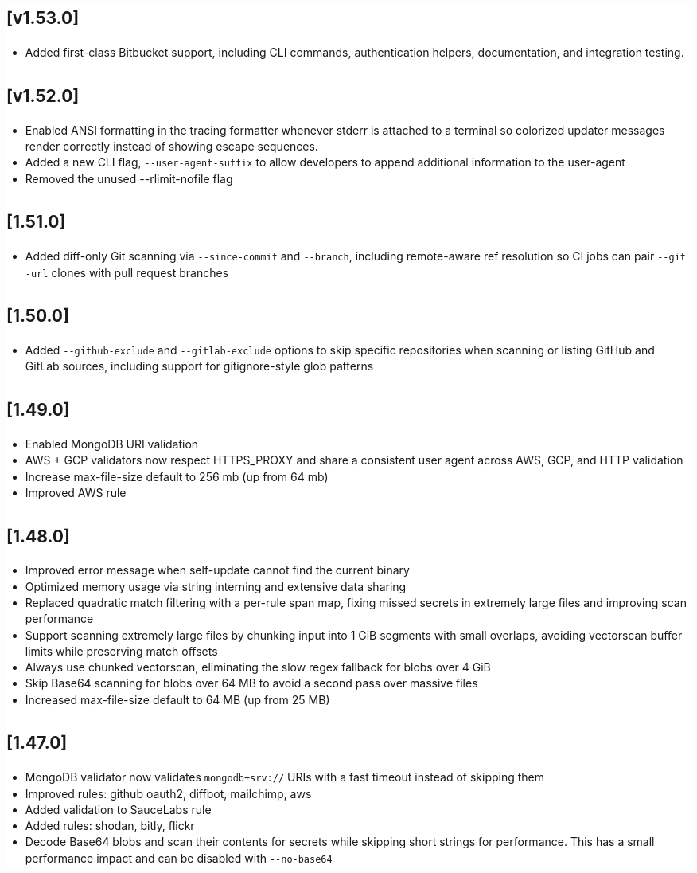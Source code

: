 ## [v1.53.0]
- Added first-class Bitbucket support, including CLI commands, authentication helpers, documentation, and integration testing.

## [v1.52.0]
- Enabled ANSI formatting in the tracing formatter whenever stderr is attached to a terminal so colorized updater messages render correctly instead of showing escape sequences. 
- Added a new CLI flag, `--user-agent-suffix` to allow developers to append additional information to the user-agent
- Removed the unused --rlimit-nofile flag

## [1.51.0]
- Added diff-only Git scanning via `--since-commit` and `--branch`, including remote-aware ref resolution so CI jobs can pair `--git-url` clones with pull request branches

## [1.50.0]
- Added `--github-exclude` and `--gitlab-exclude` options to skip specific repositories when scanning or listing GitHub and GitLab sources, including support for gitignore-style glob patterns

## [1.49.0]
- Enabled MongoDB URI validation
- AWS + GCP validators now respect HTTPS_PROXY and share a consistent user agent across AWS, GCP, and HTTP validation
- Increase max-file-size default to 256 mb (up from 64 mb)
- Improved AWS rule

## [1.48.0]
- Improved error message when self-update cannot find the current binary
- Optimized memory usage via string interning and extensive data sharing
- Replaced quadratic match filtering with a per-rule span map, fixing missed secrets in extremely large files and improving scan performance
- Support scanning extremely large files by chunking input into 1 GiB segments with small overlaps, avoiding vectorscan buffer limits while preserving match offsets
- Always use chunked vectorscan, eliminating the slow regex fallback for blobs over 4 GiB
- Skip Base64 scanning for blobs over 64 MB to avoid a second pass over massive files
- Increased max-file-size default to 64 MB (up from 25 MB)

## [1.47.0]
- MongoDB validator now validates `mongodb+srv://` URIs with a fast timeout instead of skipping them
- Improved rules: github oauth2, diffbot, mailchimp, aws
- Added validation to SauceLabs rule
- Added rules: shodan, bitly, flickr
- Decode Base64 blobs and scan their contents for secrets while skipping short strings for performance. This has a small performance impact and can be disabled with `--no-base64`
